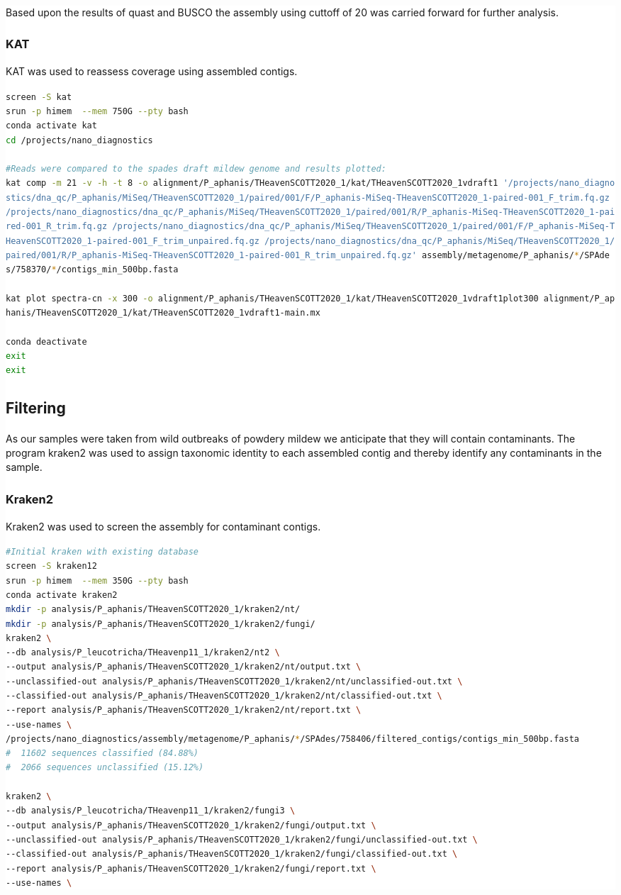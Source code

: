 ```bash
```
Based upon the results of quast and BUSCO the assembly using cuttoff of 20 was carried forward for further analysis.

### KAT
KAT was used to reassess coverage using assembled contigs.
```bash
screen -S kat
srun -p himem  --mem 750G --pty bash
conda activate kat
cd /projects/nano_diagnostics

#Reads were compared to the spades draft mildew genome and results plotted:
kat comp -m 21 -v -h -t 8 -o alignment/P_aphanis/THeavenSCOTT2020_1/kat/THeavenSCOTT2020_1vdraft1 '/projects/nano_diagnostics/dna_qc/P_aphanis/MiSeq/THeavenSCOTT2020_1/paired/001/F/P_aphanis-MiSeq-THeavenSCOTT2020_1-paired-001_F_trim.fq.gz /projects/nano_diagnostics/dna_qc/P_aphanis/MiSeq/THeavenSCOTT2020_1/paired/001/R/P_aphanis-MiSeq-THeavenSCOTT2020_1-paired-001_R_trim.fq.gz /projects/nano_diagnostics/dna_qc/P_aphanis/MiSeq/THeavenSCOTT2020_1/paired/001/F/P_aphanis-MiSeq-THeavenSCOTT2020_1-paired-001_F_trim_unpaired.fq.gz /projects/nano_diagnostics/dna_qc/P_aphanis/MiSeq/THeavenSCOTT2020_1/paired/001/R/P_aphanis-MiSeq-THeavenSCOTT2020_1-paired-001_R_trim_unpaired.fq.gz' assembly/metagenome/P_aphanis/*/SPAdes/758370/*/contigs_min_500bp.fasta

kat plot spectra-cn -x 300 -o alignment/P_aphanis/THeavenSCOTT2020_1/kat/THeavenSCOTT2020_1vdraft1plot300 alignment/P_aphanis/THeavenSCOTT2020_1/kat/THeavenSCOTT2020_1vdraft1-main.mx

conda deactivate
exit
exit
```
## Filtering
As our samples were taken from wild outbreaks of powdery mildew we anticipate that they will contain contaminants. The program kraken2 was used to assign taxonomic identity to each assembled contig and thereby identify any contaminants in the sample.
### Kraken2
Kraken2 was used to screen the assembly for contaminant contigs.
```bash
#Initial kraken with existing database
screen -S kraken12
srun -p himem  --mem 350G --pty bash
conda activate kraken2
mkdir -p analysis/P_aphanis/THeavenSCOTT2020_1/kraken2/nt/
mkdir -p analysis/P_aphanis/THeavenSCOTT2020_1/kraken2/fungi/
kraken2 \
--db analysis/P_leucotricha/THeavenp11_1/kraken2/nt2 \
--output analysis/P_aphanis/THeavenSCOTT2020_1/kraken2/nt/output.txt \
--unclassified-out analysis/P_aphanis/THeavenSCOTT2020_1/kraken2/nt/unclassified-out.txt \
--classified-out analysis/P_aphanis/THeavenSCOTT2020_1/kraken2/nt/classified-out.txt \
--report analysis/P_aphanis/THeavenSCOTT2020_1/kraken2/nt/report.txt \
--use-names \
/projects/nano_diagnostics/assembly/metagenome/P_aphanis/*/SPAdes/758406/filtered_contigs/contigs_min_500bp.fasta
#  11602 sequences classified (84.88%)
#  2066 sequences unclassified (15.12%)

kraken2 \
--db analysis/P_leucotricha/THeavenp11_1/kraken2/fungi3 \
--output analysis/P_aphanis/THeavenSCOTT2020_1/kraken2/fungi/output.txt \
--unclassified-out analysis/P_aphanis/THeavenSCOTT2020_1/kraken2/fungi/unclassified-out.txt \
--classified-out analysis/P_aphanis/THeavenSCOTT2020_1/kraken2/fungi/classified-out.txt \
--report analysis/P_aphanis/THeavenSCOTT2020_1/kraken2/fungi/report.txt \
--use-names \
```
